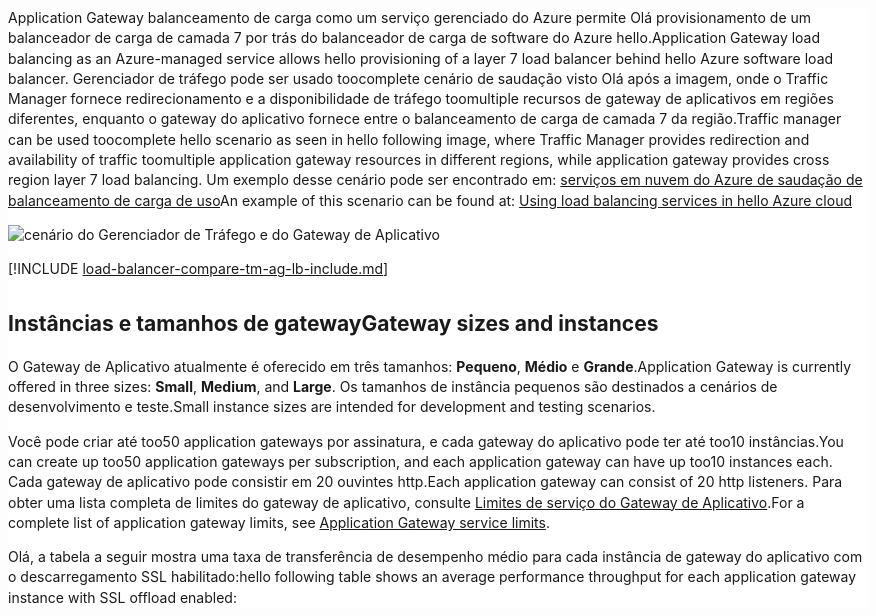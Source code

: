 <span data-ttu-id="1e76f-153">Application Gateway balanceamento de carga como um serviço gerenciado do Azure permite Olá provisionamento de um balanceador de carga de camada 7 por trás do balanceador de carga de software do Azure hello.</span><span class="sxs-lookup"><span data-stu-id="1e76f-153">Application Gateway load balancing as an Azure-managed service allows hello provisioning of a layer 7 load balancer behind hello Azure software load balancer.</span></span> <span data-ttu-id="1e76f-154">Gerenciador de tráfego pode ser usado toocomplete cenário de saudação visto Olá após a imagem, onde o Traffic Manager fornece redirecionamento e a disponibilidade de tráfego toomultiple recursos de gateway de aplicativos em regiões diferentes, enquanto o gateway do aplicativo fornece entre o balanceamento de carga de camada 7 da região.</span><span class="sxs-lookup"><span data-stu-id="1e76f-154">Traffic manager can be used toocomplete hello scenario as seen in hello following image, where Traffic Manager provides redirection and availability of traffic toomultiple application gateway resources in different regions, while application gateway provides cross region layer 7 load balancing.</span></span> <span data-ttu-id="1e76f-155">Um exemplo desse cenário pode ser encontrado em: [serviços em nuvem do Azure de saudação de balanceamento de carga de uso](../traffic-manager/traffic-manager-load-balancing-azure.md)</span><span class="sxs-lookup"><span data-stu-id="1e76f-155">An example of this scenario can be found at: [Using load balancing services in hello Azure cloud](../traffic-manager/traffic-manager-load-balancing-azure.md)</span></span>

![cenário do Gerenciador de Tráfego e do Gateway de Aplicativo](./media/application-gateway-introduction/tm-lb-ag-scenario.png)

[!INCLUDE [load-balancer-compare-tm-ag-lb-include.md](../../includes/load-balancer-compare-tm-ag-lb-include.md)]

## <a name="gateway-sizes-and-instances"></a><span data-ttu-id="1e76f-157">Instâncias e tamanhos de gateway</span><span class="sxs-lookup"><span data-stu-id="1e76f-157">Gateway sizes and instances</span></span>

<span data-ttu-id="1e76f-158">O Gateway de Aplicativo atualmente é oferecido em três tamanhos: **Pequeno**, **Médio** e **Grande**.</span><span class="sxs-lookup"><span data-stu-id="1e76f-158">Application Gateway is currently offered in three sizes: **Small**, **Medium**, and **Large**.</span></span> <span data-ttu-id="1e76f-159">Os tamanhos de instância pequenos são destinados a cenários de desenvolvimento e teste.</span><span class="sxs-lookup"><span data-stu-id="1e76f-159">Small instance sizes are intended for development and testing scenarios.</span></span>

<span data-ttu-id="1e76f-160">Você pode criar até too50 application gateways por assinatura, e cada gateway do aplicativo pode ter até too10 instâncias.</span><span class="sxs-lookup"><span data-stu-id="1e76f-160">You can create up too50 application gateways per subscription, and each application gateway can have up too10 instances each.</span></span> <span data-ttu-id="1e76f-161">Cada gateway de aplicativo pode consistir em 20 ouvintes http.</span><span class="sxs-lookup"><span data-stu-id="1e76f-161">Each application gateway can consist of 20 http listeners.</span></span> <span data-ttu-id="1e76f-162">Para obter uma lista completa de limites do gateway de aplicativo, consulte [Limites de serviço do Gateway de Aplicativo](../azure-subscription-service-limits.md?toc=%2fazure%2fapplication-gateway%2ftoc.json#application-gateway-limits).</span><span class="sxs-lookup"><span data-stu-id="1e76f-162">For a complete list of application gateway limits, see [Application Gateway service limits](../azure-subscription-service-limits.md?toc=%2fazure%2fapplication-gateway%2ftoc.json#application-gateway-limits).</span></span>

<span data-ttu-id="1e76f-163">Olá, a tabela a seguir mostra uma taxa de transferência de desempenho médio para cada instância de gateway do aplicativo com o descarregamento SSL habilitado:</span><span class="sxs-lookup"><span data-stu-id="1e76f-163">hello following table shows an average performance throughput for each application gateway instance with SSL offload enabled:</span></span>
